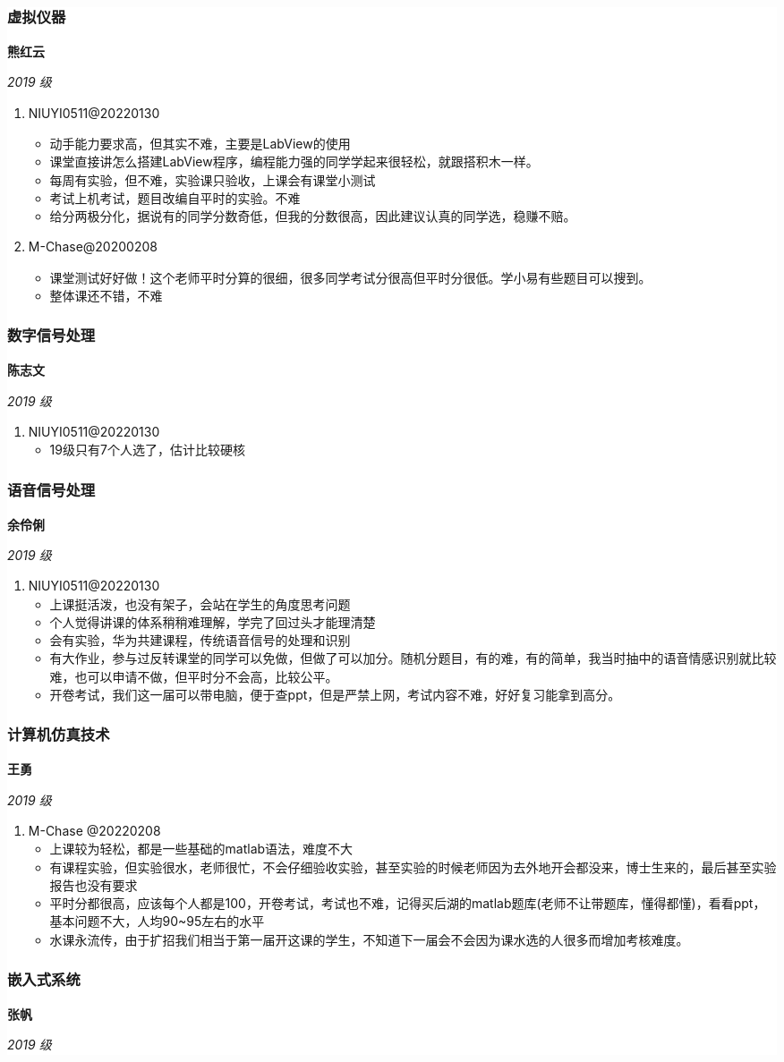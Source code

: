### 虚拟仪器

**熊红云**

*2019 级*

1. NIUYI0511@20220130
   - 动手能力要求高，但其实不难，主要是LabView的使用
   - 课堂直接讲怎么搭建LabView程序，编程能力强的同学学起来很轻松，就跟搭积木一样。
   - 每周有实验，但不难，实验课只验收，上课会有课堂小测试
   - 考试上机考试，题目改编自平时的实验。不难
   - 给分两极分化，据说有的同学分数奇低，但我的分数很高，因此建议认真的同学选，稳赚不赔。

2. M-Chase@20200208
   - 课堂测试好好做！这个老师平时分算的很细，很多同学考试分很高但平时分很低。学小易有些题目可以搜到。
   - 整体课还不错，不难

### 数字信号处理

**陈志文**

*2019 级*

1. NIUYI0511@20220130
   - 19级只有7个人选了，估计比较硬核

### 语音信号处理

**余伶俐**

*2019 级*

1. NIUYI0511@20220130
   - 上课挺活泼，也没有架子，会站在学生的角度思考问题
   - 个人觉得讲课的体系稍稍难理解，学完了回过头才能理清楚
   - 会有实验，华为共建课程，传统语音信号的处理和识别
   - 有大作业，参与过反转课堂的同学可以免做，但做了可以加分。随机分题目，有的难，有的简单，我当时抽中的语音情感识别就比较难，也可以申请不做，但平时分不会高，比较公平。
   - 开卷考试，我们这一届可以带电脑，便于查ppt，但是严禁上网，考试内容不难，好好复习能拿到高分。

### 计算机仿真技术

**王勇**

*2019 级*

1. M-Chase @20220208
   - 上课较为轻松，都是一些基础的matlab语法，难度不大
   - 有课程实验，但实验很水，老师很忙，不会仔细验收实验，甚至实验的时候老师因为去外地开会都没来，博士生来的，最后甚至实验报告也没有要求
   - 平时分都很高，应该每个人都是100，开卷考试，考试也不难，记得买后湖的matlab题库(老师不让带题库，懂得都懂)，看看ppt，基本问题不大，人均90~95左右的水平
   - 水课永流传，由于扩招我们相当于第一届开这课的学生，不知道下一届会不会因为课水选的人很多而增加考核难度。

### 嵌入式系统

**张帆**

*2019 级*
